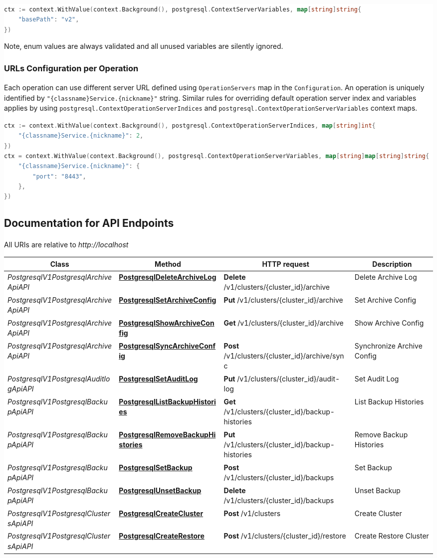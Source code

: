 ```go
ctx := context.WithValue(context.Background(), postgresql.ContextServerVariables, map[string]string{
	"basePath": "v2",
})
```

Note, enum values are always validated and all unused variables are silently ignored.

### URLs Configuration per Operation

Each operation can use different server URL defined using `OperationServers` map in the `Configuration`.
An operation is uniquely identified by `"{classname}Service.{nickname}"` string.
Similar rules for overriding default operation server index and variables applies by using `postgresql.ContextOperationServerIndices` and `postgresql.ContextOperationServerVariables` context maps.

```go
ctx := context.WithValue(context.Background(), postgresql.ContextOperationServerIndices, map[string]int{
	"{classname}Service.{nickname}": 2,
})
ctx = context.WithValue(context.Background(), postgresql.ContextOperationServerVariables, map[string]map[string]string{
	"{classname}Service.{nickname}": {
		"port": "8443",
	},
})
```

## Documentation for API Endpoints

All URIs are relative to *http://localhost*

Class | Method | HTTP request | Description
------------ | ------------- | ------------- | -------------
*PostgresqlV1PostgresqlArchiveApiAPI* | [**PostgresqlDeleteArchiveLog**](docs/PostgresqlV1PostgresqlArchiveApiAPI.md#postgresqldeletearchivelog) | **Delete** /v1/clusters/{cluster_id}/archive | Delete Archive Log
*PostgresqlV1PostgresqlArchiveApiAPI* | [**PostgresqlSetArchiveConfig**](docs/PostgresqlV1PostgresqlArchiveApiAPI.md#postgresqlsetarchiveconfig) | **Put** /v1/clusters/{cluster_id}/archive | Set Archive Config
*PostgresqlV1PostgresqlArchiveApiAPI* | [**PostgresqlShowArchiveConfig**](docs/PostgresqlV1PostgresqlArchiveApiAPI.md#postgresqlshowarchiveconfig) | **Get** /v1/clusters/{cluster_id}/archive | Show Archive Config
*PostgresqlV1PostgresqlArchiveApiAPI* | [**PostgresqlSyncArchiveConfig**](docs/PostgresqlV1PostgresqlArchiveApiAPI.md#postgresqlsyncarchiveconfig) | **Post** /v1/clusters/{cluster_id}/archive/sync | Synchronize Archive Config
*PostgresqlV1PostgresqlAuditlogApiAPI* | [**PostgresqlSetAuditLog**](docs/PostgresqlV1PostgresqlAuditlogApiAPI.md#postgresqlsetauditlog) | **Put** /v1/clusters/{cluster_id}/audit-log | Set Audit Log
*PostgresqlV1PostgresqlBackupApiAPI* | [**PostgresqlListBackupHistories**](docs/PostgresqlV1PostgresqlBackupApiAPI.md#postgresqllistbackuphistories) | **Get** /v1/clusters/{cluster_id}/backup-histories | List Backup Histories
*PostgresqlV1PostgresqlBackupApiAPI* | [**PostgresqlRemoveBackupHistories**](docs/PostgresqlV1PostgresqlBackupApiAPI.md#postgresqlremovebackuphistories) | **Put** /v1/clusters/{cluster_id}/backup-histories | Remove Backup Histories
*PostgresqlV1PostgresqlBackupApiAPI* | [**PostgresqlSetBackup**](docs/PostgresqlV1PostgresqlBackupApiAPI.md#postgresqlsetbackup) | **Post** /v1/clusters/{cluster_id}/backups | Set Backup
*PostgresqlV1PostgresqlBackupApiAPI* | [**PostgresqlUnsetBackup**](docs/PostgresqlV1PostgresqlBackupApiAPI.md#postgresqlunsetbackup) | **Delete** /v1/clusters/{cluster_id}/backups | Unset Backup
*PostgresqlV1PostgresqlClustersApiAPI* | [**PostgresqlCreateCluster**](docs/PostgresqlV1PostgresqlClustersApiAPI.md#postgresqlcreatecluster) | **Post** /v1/clusters | Create Cluster
*PostgresqlV1PostgresqlClustersApiAPI* | [**PostgresqlCreateRestore**](docs/PostgresqlV1PostgresqlClustersApiAPI.md#postgresqlcreaterestore) | **Post** /v1/clusters/{cluster_id}/restore | Create Restore Cluster